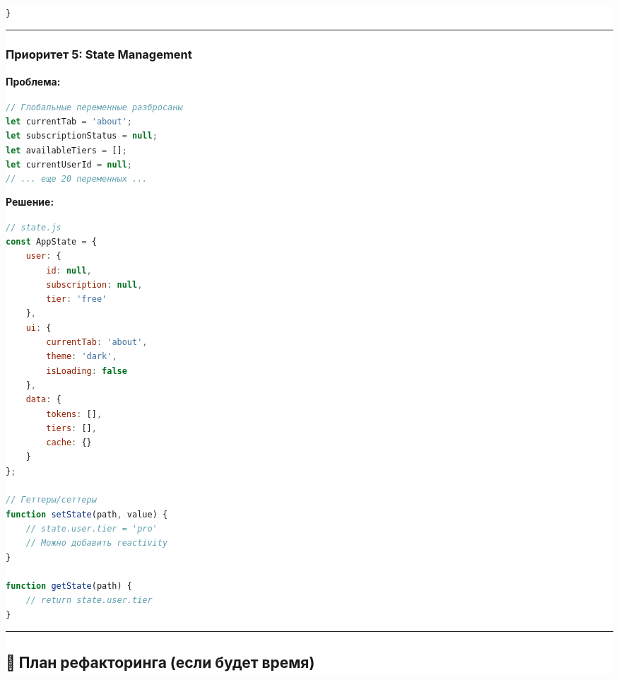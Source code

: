 ```javascript
}
```

---

### Приоритет 5: State Management

**Проблема:**
```javascript
// Глобальные переменные разбросаны
let currentTab = 'about';
let subscriptionStatus = null;
let availableTiers = [];
let currentUserId = null;
// ... еще 20 переменных ...
```

**Решение:**
```javascript
// state.js
const AppState = {
    user: {
        id: null,
        subscription: null,
        tier: 'free'
    },
    ui: {
        currentTab: 'about',
        theme: 'dark',
        isLoading: false
    },
    data: {
        tokens: [],
        tiers: [],
        cache: {}
    }
};

// Геттеры/сеттеры
function setState(path, value) {
    // state.user.tier = 'pro'
    // Можно добавить reactivity
}

function getState(path) {
    // return state.user.tier
}
```

---

## 🎯 План рефакторинга (если будет время)
